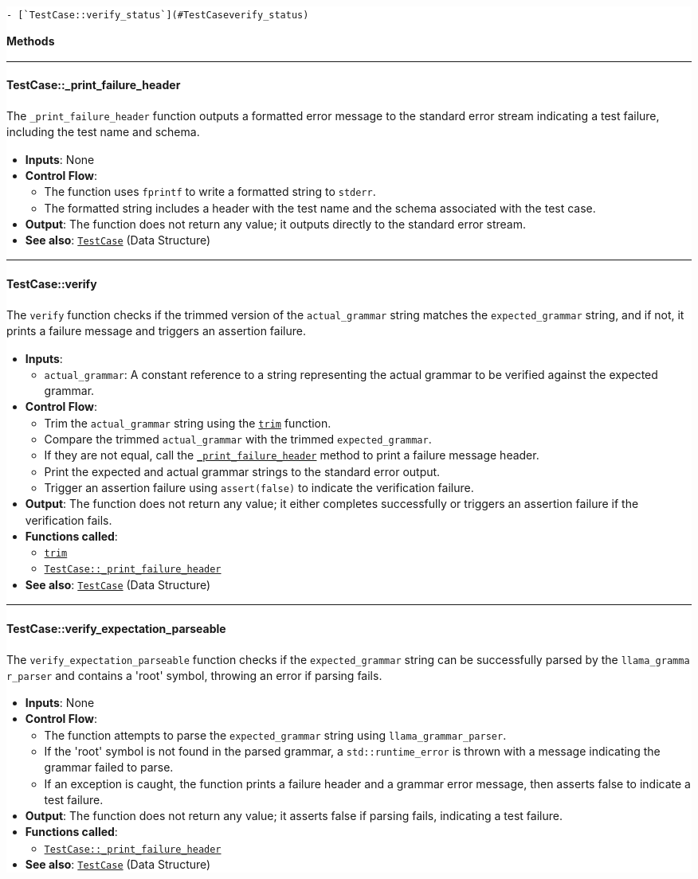     - [`TestCase::verify_status`](#TestCaseverify_status)

**Methods**

---
#### TestCase::\_print\_failure\_header
The `_print_failure_header` function outputs a formatted error message to the standard error stream indicating a test failure, including the test name and schema.
- **Inputs**: None
- **Control Flow**:
    - The function uses `fprintf` to write a formatted string to `stderr`.
    - The formatted string includes a header with the test name and the schema associated with the test case.
- **Output**: The function does not return any value; it outputs directly to the standard error stream.
- **See also**: [`TestCase`](#TestCase)  (Data Structure)


---
#### TestCase::verify
The `verify` function checks if the trimmed version of the `actual_grammar` string matches the `expected_grammar` string, and if not, it prints a failure message and triggers an assertion failure.
- **Inputs**:
    - `actual_grammar`: A constant reference to a string representing the actual grammar to be verified against the expected grammar.
- **Control Flow**:
    - Trim the `actual_grammar` string using the [`trim`](#trim) function.
    - Compare the trimmed `actual_grammar` with the trimmed `expected_grammar`.
    - If they are not equal, call the [`_print_failure_header`](#TestCase_print_failure_header) method to print a failure message header.
    - Print the expected and actual grammar strings to the standard error output.
    - Trigger an assertion failure using `assert(false)` to indicate the verification failure.
- **Output**: The function does not return any value; it either completes successfully or triggers an assertion failure if the verification fails.
- **Functions called**:
    - [`trim`](#trim)
    - [`TestCase::_print_failure_header`](#TestCase_print_failure_header)
- **See also**: [`TestCase`](#TestCase)  (Data Structure)


---
#### TestCase::verify\_expectation\_parseable
The `verify_expectation_parseable` function checks if the `expected_grammar` string can be successfully parsed by the `llama_grammar_parser` and contains a 'root' symbol, throwing an error if parsing fails.
- **Inputs**: None
- **Control Flow**:
    - The function attempts to parse the `expected_grammar` string using `llama_grammar_parser`.
    - If the 'root' symbol is not found in the parsed grammar, a `std::runtime_error` is thrown with a message indicating the grammar failed to parse.
    - If an exception is caught, the function prints a failure header and a grammar error message, then asserts false to indicate a test failure.
- **Output**: The function does not return any value; it asserts false if parsing fails, indicating a test failure.
- **Functions called**:
    - [`TestCase::_print_failure_header`](#TestCase_print_failure_header)
- **See also**: [`TestCase`](#TestCase)  (Data Structure)
